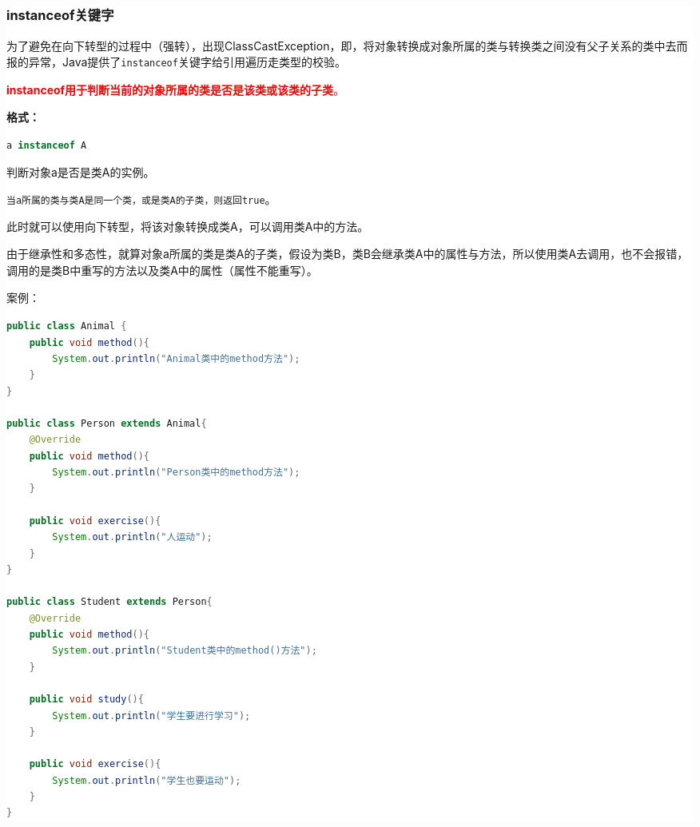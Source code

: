 

### instanceof关键字

为了避免在向下转型的过程中（强转），出现ClassCastException，即，将对象转换成对象所属的类与转换类之间没有父子关系的类中去而报的异常，Java提供了`instanceof`关键字给引用遍历走类型的校验。

<font color="red">**instanceof用于判断当前的对象所属的类是否是该类或该类的子类**。</font>

**格式：**

```java
a instanceof A
```

判断对象a是否是类A的实例。

`当a所属的类与类A是同一个类，或是类A的子类，则返回true`。

此时就可以使用向下转型，将该对象转换成类A，可以调用类A中的方法。

由于继承性和多态性，就算对象a所属的类是类A的子类，假设为类B，类B会继承类A中的属性与方法，所以使用类A去调用，也不会报错，调用的是类B中重写的方法以及类A中的属性（属性不能重写）。

案例：

```java
public class Animal {
    public void method(){
        System.out.println("Animal类中的method方法");
    }
}

public class Person extends Animal{
	@Override
    public void method(){
        System.out.println("Person类中的method方法");
    }
    
    public void exercise(){
        System.out.println("人运动");
    }
}

public class Student extends Person{
    @Override
    public void method(){
        System.out.println("Student类中的method()方法");
    }

    public void study(){
        System.out.println("学生要进行学习");
    }

    public void exercise(){
        System.out.println("学生也要运动");
    }
}
```
